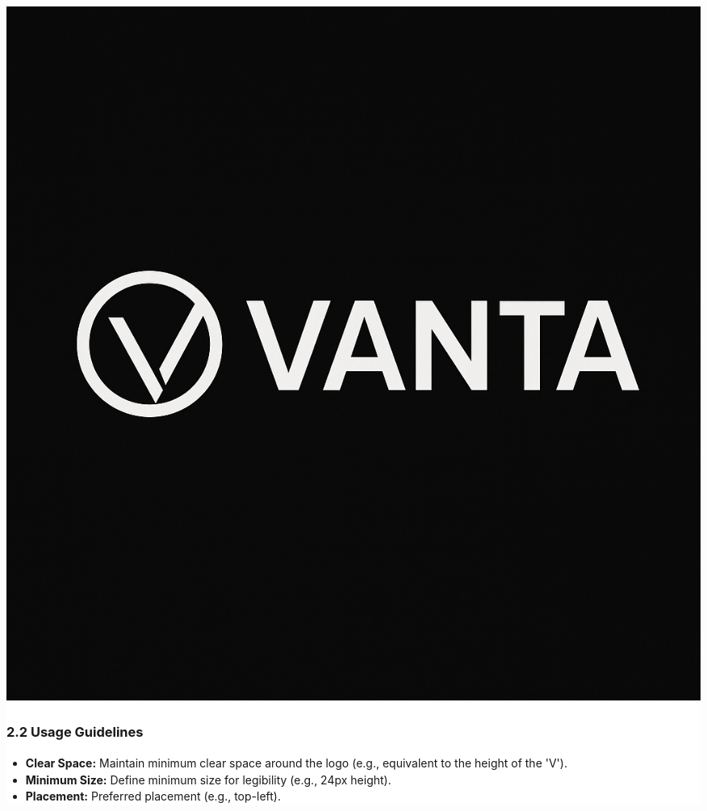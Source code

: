 ![VANTA Logo](./logo.png)

### 2.2 Usage Guidelines
- **Clear Space:** Maintain minimum clear space around the logo (e.g., equivalent to the height of the 'V').
- **Minimum Size:** Define minimum size for legibility (e.g., 24px height).
- **Placement:** Preferred placement (e.g., top-left).

